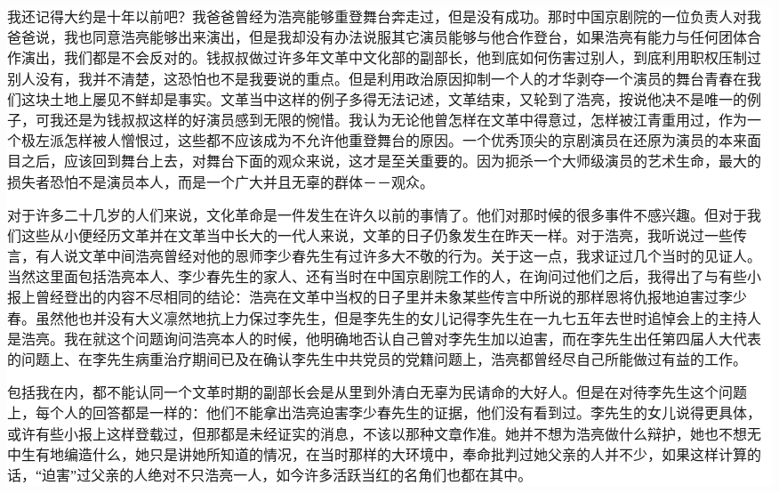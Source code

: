    <font size="3">
   </font>
  </o:p>
 </p>
 <p class="MsoNormal">
  <font size="3">
   <span lang="ZH-CN" style="font-family:宋体;mso-ascii-font-family:
Calibri;mso-ascii-theme-font:minor-latin;mso-fareast-font-family:宋体;mso-fareast-theme-font:
minor-fareast">
    我还记得大约是十年以前吧？我爸爸曾经为浩亮能够重登舞台奔走过，但是没有成功。那时中国京剧院的一位负责人对我爸爸说，我也同意浩亮能够出来演出，但是我却没有办法说服其它演员能够与他合作登台，如果浩亮有能力与任何团体合作演出，我们都是不会反对的。钱叔叔做过许多年文革中文化部的副部长，他到底如何伤害过别人，到底利用职权压制过别人没有，我并不清楚，这恐怕也不是我要说的重点。但是利用政治原因抑制一个人的才华剥夺一个演员的舞台青春在我们这块土地上屡见不鲜却是事实。文革当中这样的例子多得无法记述，文革结束，又轮到了浩亮，按说他决不是唯一的例子，可我还是为钱叔叔这样的好演员感到无限的惋惜。我认为无论他曾怎样在文革中得意过，怎样被江青重用过，作为一个极左派怎样被人憎恨过，这些都不应该成为不允许他重登舞台的原因。一个优秀顶尖的京剧演员在还原为演员的本来面目之后，应该回到舞台上去，对舞台下面的观众来说，这才是至关重要的。因为扼杀一个大师级演员的艺术生命，最大的损失者恐怕不是演员本人，而是一个广大并且无辜的群体－－观众。
   </span>
   <o:p>
   </o:p>
  </font>
 </p>
 <p class="MsoNormal">
  <o:p>
   <font size="3">
   </font>
  </o:p>
 </p>
 <p class="MsoNormal">
  <font size="3">
   <span lang="ZH-CN" style="font-family:宋体;mso-ascii-font-family:
Calibri;mso-ascii-theme-font:minor-latin;mso-fareast-font-family:宋体;mso-fareast-theme-font:
minor-fareast">
    对于许多二十几岁的人们来说，文化革命是一件发生在许久以前的事情了。他们对那时候的很多事件不感兴趣。但对于我们这些从小便经历文革并在文革当中长大的一代人来说，文革的日子仍象发生在昨天一样。对于浩亮，我听说过一些传言，有人说文革中间浩亮曾经对他的恩师李少春先生有过许多大不敬的行为。关于这一点，我求证过几个当时的见证人。当然这里面包括浩亮本人、李少春先生的家人、还有当时在中国京剧院工作的人，在询问过他们之后，我得出了与有些小报上曾经登出的内容不尽相同的结论：浩亮在文革中当权的日子里并未象某些传言中所说的那样恩将仇报地迫害过李少春。虽然他也并没有大义凛然地抗上力保过李先生，但是李先生的女儿记得李先生在一九七五年去世时追悼会上的主持人是浩亮。我在就这个问题询问浩亮本人的时候，他明确地否认自己曾对李先生加以迫害，而在李先生出任第四届人大代表的问题上、在李先生病重治疗期间已及在确认李先生中共党员的党籍问题上，浩亮都曾经尽自己所能做过有益的工作。
   </span>
   <o:p>
   </o:p>
  </font>
 </p>
 <p class="MsoNormal">
  <o:p>
   <font size="3">
   </font>
  </o:p>
 </p>
 <p class="MsoNormal">
  <font size="3">
   <span lang="ZH-CN" style="font-family:宋体;mso-ascii-font-family:
Calibri;mso-ascii-theme-font:minor-latin;mso-fareast-font-family:宋体;mso-fareast-theme-font:
minor-fareast">
    包括我在内，都不能认同一个文革时期的副部长会是从里到外清白无辜为民请命的大好人。但是在对待李先生这个问题上，每个人的回答都是一样的：他们不能拿出浩亮迫害李少春先生的证据，他们没有看到过。李先生的女儿说得更具体，或许有些小报上这样登载过，但那都是未经证实的消息，不该以那种文章作准。她并不想为浩亮做什么辩护，她也不想无中生有地编造什么，她只是讲她所知道的情况，在当时那样的大环境中，奉命批判过她父亲的人并不少，如果这样计算的话，“迫害”过父亲的人绝对不只浩亮一人，如今许多活跃当红的名角们也都在其中。
   </span>
   <o:p>
   </o:p>
  </font>
 </p>
 <p class="MsoNormal">
  <o:p>
   <font size="3">
   </font>
  </o:p>